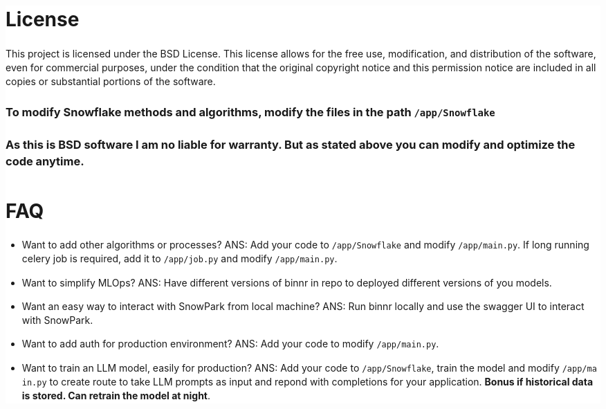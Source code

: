 # License
This project is licensed under the BSD License. This license allows for the free use, modification, and distribution of the software, even for commercial purposes, under the condition that the original copyright notice and this permission notice are included in all copies or substantial portions of the software.

### To modify Snowflake methods and algorithms, modify the files in the path `/app/Snowflake`
### As this is BSD software I am no liable for warranty. But as stated above you can modify and optimize the code anytime.

# FAQ
- Want to add other algorithms or processes? 
ANS: Add your code to `/app/Snowflake` and modify `/app/main.py`. If long running celery job is required, add it to `/app/job.py` and modify `/app/main.py`.

- Want to simplify MLOps?
ANS: Have different versions of binnr in repo to deployed different versions of you models.

- Want an easy way to interact with SnowPark from local machine?
ANS: Run binnr locally and use the swagger UI to interact with SnowPark.

- Want to add auth for production environment?
ANS: Add your code to modify `/app/main.py`.

- Want to train an LLM model, easily for production?
ANS: Add your code to `/app/Snowflake`, train the model and modify `/app/main.py` to create route to take LLM prompts as input and repond with completions for your application. **Bonus if historical data is stored. Can retrain the model at night**.
